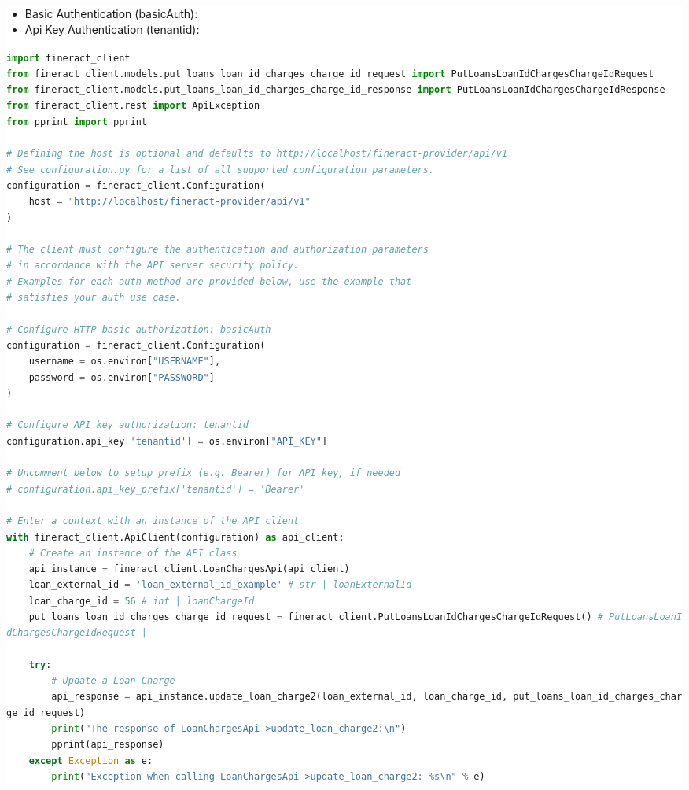 * Basic Authentication (basicAuth):
* Api Key Authentication (tenantid):

```python
import fineract_client
from fineract_client.models.put_loans_loan_id_charges_charge_id_request import PutLoansLoanIdChargesChargeIdRequest
from fineract_client.models.put_loans_loan_id_charges_charge_id_response import PutLoansLoanIdChargesChargeIdResponse
from fineract_client.rest import ApiException
from pprint import pprint

# Defining the host is optional and defaults to http://localhost/fineract-provider/api/v1
# See configuration.py for a list of all supported configuration parameters.
configuration = fineract_client.Configuration(
    host = "http://localhost/fineract-provider/api/v1"
)

# The client must configure the authentication and authorization parameters
# in accordance with the API server security policy.
# Examples for each auth method are provided below, use the example that
# satisfies your auth use case.

# Configure HTTP basic authorization: basicAuth
configuration = fineract_client.Configuration(
    username = os.environ["USERNAME"],
    password = os.environ["PASSWORD"]
)

# Configure API key authorization: tenantid
configuration.api_key['tenantid'] = os.environ["API_KEY"]

# Uncomment below to setup prefix (e.g. Bearer) for API key, if needed
# configuration.api_key_prefix['tenantid'] = 'Bearer'

# Enter a context with an instance of the API client
with fineract_client.ApiClient(configuration) as api_client:
    # Create an instance of the API class
    api_instance = fineract_client.LoanChargesApi(api_client)
    loan_external_id = 'loan_external_id_example' # str | loanExternalId
    loan_charge_id = 56 # int | loanChargeId
    put_loans_loan_id_charges_charge_id_request = fineract_client.PutLoansLoanIdChargesChargeIdRequest() # PutLoansLoanIdChargesChargeIdRequest | 

    try:
        # Update a Loan Charge
        api_response = api_instance.update_loan_charge2(loan_external_id, loan_charge_id, put_loans_loan_id_charges_charge_id_request)
        print("The response of LoanChargesApi->update_loan_charge2:\n")
        pprint(api_response)
    except Exception as e:
        print("Exception when calling LoanChargesApi->update_loan_charge2: %s\n" % e)
```

